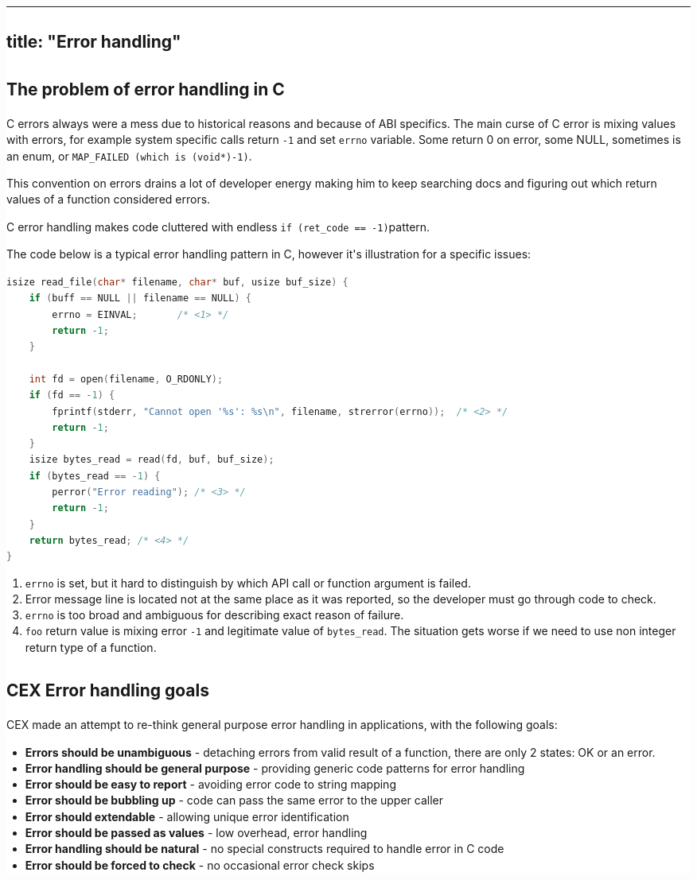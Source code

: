 
---
title: "Error handling"
---

## The problem of error handling in C

C errors always were a mess due to historical reasons and because of ABI specifics. The main curse of C error is mixing values with errors, for example system specific calls return `-1` and set `errno` variable. Some return 0 on error, some NULL, sometimes is an enum, or `MAP_FAILED (which is (void*)-1)`. 

This convention on errors drains a lot of developer energy making him to keep searching docs and figuring out which return values of a function considered errors.

C error handling makes code cluttered with endless `if (ret_code == -1)`pattern.


The code below is a typical error handling pattern in C, however it's illustration for a specific issues:
```c
isize read_file(char* filename, char* buf, usize buf_size) {
    if (buff == NULL || filename == NULL) {
        errno = EINVAL;       /* <1> */
        return -1;
    }

    int fd = open(filename, O_RDONLY);
    if (fd == -1) {
        fprintf(stderr, "Cannot open '%s': %s\n", filename, strerror(errno));  /* <2> */
        return -1;
    }
    isize bytes_read = read(fd, buf, buf_size);
    if (bytes_read == -1) {
        perror("Error reading"); /* <3> */
        return -1;
    }
    return bytes_read; /* <4> */
}
```
1. `errno` is set, but it hard to distinguish by which API call or function argument is failed. 
2. Error message line is located not at the same place as it was reported, so the developer must go through code to check.
3. `errno` is too broad and ambiguous for describing exact reason of failure.
4. `foo` return value is mixing error `-1` and legitimate value of `bytes_read`. The situation gets worse if we need to use non integer return type of a function.

## CEX Error handling goals
CEX made an attempt to re-think general purpose error handling in applications, with the following goals:

* **Errors should be unambiguous** - detaching errors from valid result of a function, there are only 2 states: OK or an error.
* **Error handling should be general purpose** - providing generic code patterns for error handling
* **Error should be easy to report** - avoiding error code to string mapping
* **Error should be bubbling up** - code can pass the same error to the upper caller
* **Error should extendable** - allowing unique error identification
* **Error should be passed as values** - low overhead, error handling
* **Error handling should be natural** - no special constructs required to handle error in C code
* **Error should be forced to check** - no occasional error check skips
